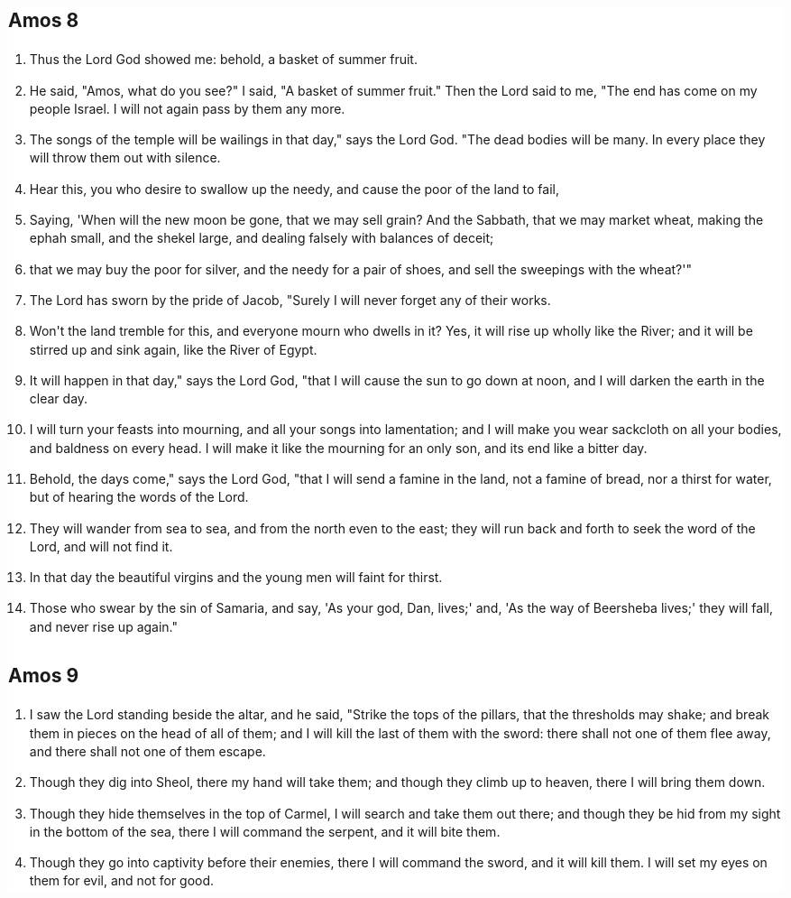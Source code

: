 ## Amos 8

1. Thus the Lord God showed me: behold, a basket of summer fruit. 

2. He said, "Amos, what do you see?" I said, "A basket of summer fruit." Then the Lord said to me, "The end has come on my people Israel. I will not again pass by them any more.

3. The songs of the temple will be wailings in that day," says the Lord God. "The dead bodies will be many. In every place they will throw them out with silence.

4. Hear this, you who desire to swallow up the needy, and cause the poor of the land to fail,

5. Saying, 'When will the new moon be gone, that we may sell grain? And the Sabbath, that we may market wheat, making the ephah small, and the shekel large, and dealing falsely with balances of deceit;

6. that we may buy the poor for silver, and the needy for a pair of shoes, and sell the sweepings with the wheat?'"

7. The Lord has sworn by the pride of Jacob, "Surely I will never forget any of their works.

8. Won't the land tremble for this, and everyone mourn who dwells in it? Yes, it will rise up wholly like the River; and it will be stirred up and sink again, like the River of Egypt.

9. It will happen in that day," says the Lord God, "that I will cause the sun to go down at noon, and I will darken the earth in the clear day.

10. I will turn your feasts into mourning, and all your songs into lamentation; and I will make you wear sackcloth on all your bodies, and baldness on every head. I will make it like the mourning for an only son, and its end like a bitter day.

11. Behold, the days come," says the Lord God, "that I will send a famine in the land, not a famine of bread, nor a thirst for water, but of hearing the words of the Lord.

12. They will wander from sea to sea, and from the north even to the east; they will run back and forth to seek the word of the Lord, and will not find it.

13. In that day the beautiful virgins and the young men will faint for thirst.

14. Those who swear by the sin of Samaria, and say, 'As your god, Dan, lives;' and, 'As the way of Beersheba lives;' they will fall, and never rise up again."  

## Amos 9

1. I saw the Lord standing beside the altar, and he said, "Strike the tops of the pillars, that the thresholds may shake; and break them in pieces on the head of all of them; and I will kill the last of them with the sword: there shall not one of them flee away, and there shall not one of them escape.

2. Though they dig into Sheol, there my hand will take them; and though they climb up to heaven, there I will bring them down.

3. Though they hide themselves in the top of Carmel, I will search and take them out there; and though they be hid from my sight in the bottom of the sea, there I will command the serpent, and it will bite them.

4. Though they go into captivity before their enemies, there I will command the sword, and it will kill them. I will set my eyes on them for evil, and not for good.

